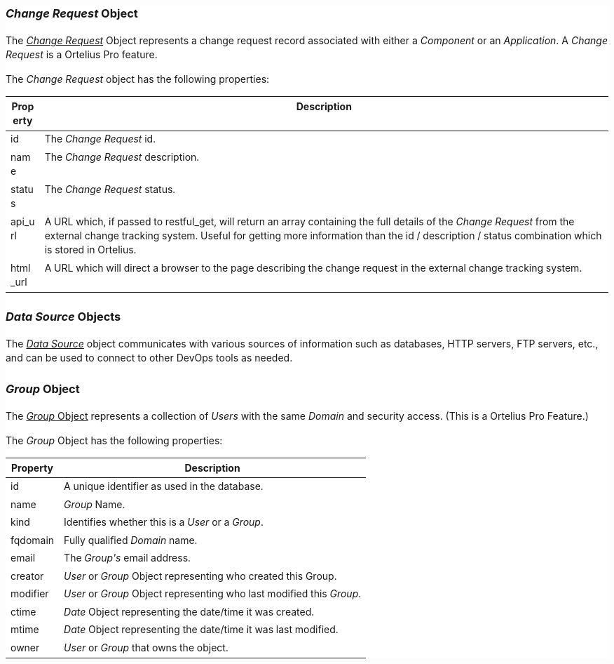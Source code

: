 ### _Change Request_ Object

The [_Change Request_](/userguide/profeatures/5-change-requests/) Object represents a change request record associated with either a _Component_ or an _Application_. A _Change Request_ is a Ortelius Pro feature.

The _Change Request_ object has the following properties:

| Property  | Description                                                                                                                                                                                                                                                                 |
|-----------|-----------------------------------------------------------------------------------------------------------------------------------------------------------------------------------------------------------------------------------------------------------------------------|
| id        | The _Change Request_ id.                                                                                                                                                                                                                                                    |
| name      | The _Change Request_ description.                                                                                                                                                                                                                                           |
| status    | The _Change Request_ status.                                                                                                                                                                                                                                                |
| api\_url  | A URL which, if passed to restful\_get, will return an array containing the full details of the _Change Request_ from the external change tracking system. Useful for getting more information than the id / description / status combination which is stored in Ortelius. |
| html\_url | A URL which will direct a browser to the page describing the change request in the external change tracking system.|


### _Data Source_ Objects

 The [_Data Source_](/userguide/customizations/2-data-sources/) object  communicates with various sources of information such as databases, HTTP servers, FTP servers, etc., and can be used to connect to other DevOps tools as needed.

### _Group_ Object

The [_Group_ Object](/userguide/profeatures/5-pro-groups/) represents a collection of _Users_ with the same _Domain_ and security access. (This is a Ortelius Pro Feature.)

The _Group_ Object has the following properties:

| Property | Description                                                           |
|----------|-----------------------------------------------------------------------|
| id       | A unique identifier as used in the database.                          |
| name     | _Group_ Name.                                                         |
| kind     | Identifies whether this is a _User_ or a _Group_.                     |
| fqdomain | Fully qualified _Domain_ name.                                        |
| email    | The _Group's_ email address.                                          |
| creator  | _User_ or _Group_ Object representing who created this Group.         |
| modifier | _User_ or _Group_ Object representing who last modified this _Group_. |
| ctime    | _Date_ Object representing the date/time it was created.              |
| mtime    | _Date_ Object representing the date/time it was last modified.        |
| owner    | _User_ or _Group_ that owns the object.                               |

